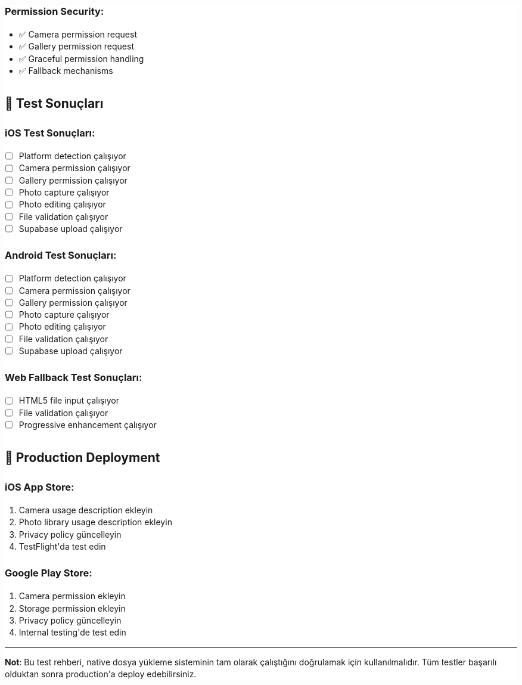 ### **Permission Security:**
- ✅ Camera permission request
- ✅ Gallery permission request
- ✅ Graceful permission handling
- ✅ Fallback mechanisms

## 📝 Test Sonuçları

### **iOS Test Sonuçları:**
- [ ] Platform detection çalışıyor
- [ ] Camera permission çalışıyor
- [ ] Gallery permission çalışıyor
- [ ] Photo capture çalışıyor
- [ ] Photo editing çalışıyor
- [ ] File validation çalışıyor
- [ ] Supabase upload çalışıyor

### **Android Test Sonuçları:**
- [ ] Platform detection çalışıyor
- [ ] Camera permission çalışıyor
- [ ] Gallery permission çalışıyor
- [ ] Photo capture çalışıyor
- [ ] Photo editing çalışıyor
- [ ] File validation çalışıyor
- [ ] Supabase upload çalışıyor

### **Web Fallback Test Sonuçları:**
- [ ] HTML5 file input çalışıyor
- [ ] File validation çalışıyor
- [ ] Progressive enhancement çalışıyor

## 🚀 Production Deployment

### **iOS App Store:**
1. Camera usage description ekleyin
2. Photo library usage description ekleyin
3. Privacy policy güncelleyin
4. TestFlight'da test edin

### **Google Play Store:**
1. Camera permission ekleyin
2. Storage permission ekleyin
3. Privacy policy güncelleyin
4. Internal testing'de test edin

---

**Not**: Bu test rehberi, native dosya yükleme sisteminin tam olarak çalıştığını doğrulamak için kullanılmalıdır. Tüm testler başarılı olduktan sonra production'a deploy edebilirsiniz.
